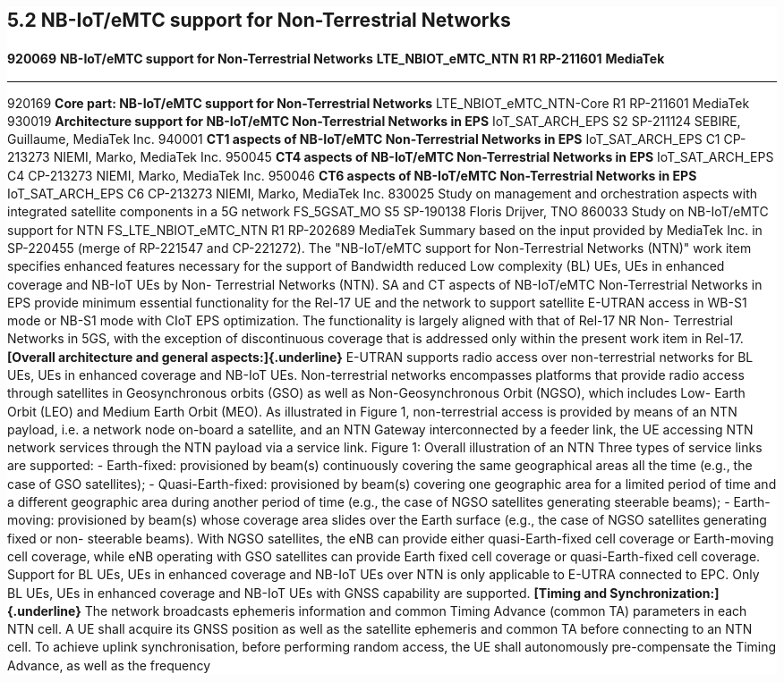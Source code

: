 ## 5.2 NB-IoT/eMTC support for Non-Terrestrial Networks
**920069** **NB-IoT/eMTC support for Non-Terrestrial Networks**
**LTE_NBIOT_eMTC_NTN** **R1** **RP-211601** **MediaTek**
* * *
920169 **Core part: NB-IoT/eMTC support for Non-Terrestrial Networks**
LTE_NBIOT_eMTC_NTN-Core R1 RP-211601 MediaTek 930019 **Architecture support
for NB-IoT/eMTC Non-Terrestrial Networks in EPS** IoT_SAT_ARCH_EPS S2
SP-211124 SEBIRE, Guillaume, MediaTek Inc. 940001 **CT1 aspects of NB-IoT/eMTC
Non-Terrestrial Networks in EPS** IoT_SAT_ARCH_EPS C1 CP-213273 NIEMI, Marko,
MediaTek Inc. 950045 **CT4 aspects of NB-IoT/eMTC Non-Terrestrial Networks in
EPS** IoT_SAT_ARCH_EPS C4 CP-213273 NIEMI, Marko, MediaTek Inc. 950046 **CT6
aspects of NB-IoT/eMTC Non-Terrestrial Networks in EPS** IoT_SAT_ARCH_EPS C6
CP-213273 NIEMI, Marko, MediaTek Inc. 830025 Study on management and
orchestration aspects with integrated satellite components in a 5G network
FS_5GSAT_MO S5 SP-190138 Floris Drijver, TNO 860033 Study on NB-IoT/eMTC
support for NTN FS_LTE_NBIOT_eMTC_NTN R1 RP-202689 MediaTek
Summary based on the input provided by MediaTek Inc. in SP-220455 (merge of
RP-221547 and CP-221272).
The \"NB-IoT/eMTC support for Non-Terrestrial Networks (NTN)\" work item
specifies enhanced features necessary for the support of Bandwidth reduced Low
complexity (BL) UEs, UEs in enhanced coverage and NB-IoT UEs by Non-
Terrestrial Networks (NTN).
SA and CT aspects of NB-IoT/eMTC Non-Terrestrial Networks in EPS provide
minimum essential functionality for the Rel-17 UE and the network to support
satellite E-UTRAN access in WB-S1 mode or NB-S1 mode with CIoT EPS
optimization. The functionality is largely aligned with that of Rel-17 NR Non-
Terrestrial Networks in 5GS, with the exception of discontinuous coverage that
is addressed only within the present work item in Rel-17.
**[Overall architecture and general aspects:]{.underline}**
E-UTRAN supports radio access over non-terrestrial networks for BL UEs, UEs in
enhanced coverage and NB-IoT UEs. Non-terrestrial networks encompasses
platforms that provide radio access through satellites in Geosynchronous
orbits (GSO) as well as Non-Geosynchronous Orbit (NGSO), which includes Low-
Earth Orbit (LEO) and Medium Earth Orbit (MEO).
As illustrated in Figure 1, non-terrestrial access is provided by means of an
NTN payload, i.e. a network node on-board a satellite, and an NTN Gateway
interconnected by a feeder link, the UE accessing NTN network services through
the NTN payload via a service link.
Figure 1: Overall illustration of an NTN
Three types of service links are supported:
\- Earth-fixed: provisioned by beam(s) continuously covering the same
geographical areas all the time (e.g., the case of GSO satellites);
\- Quasi-Earth-fixed: provisioned by beam(s) covering one geographic area for
a limited period of time and a different geographic area during another period
of time (e.g., the case of NGSO satellites generating steerable beams);
\- Earth-moving: provisioned by beam(s) whose coverage area slides over the
Earth surface (e.g., the case of NGSO satellites generating fixed or non-
steerable beams).
With NGSO satellites, the eNB can provide either quasi-Earth-fixed cell
coverage or Earth-moving cell coverage, while eNB operating with GSO
satellites can provide Earth fixed cell coverage or quasi-Earth-fixed cell
coverage.
Support for BL UEs, UEs in enhanced coverage and NB-IoT UEs over NTN is only
applicable to E-UTRA connected to EPC.
Only BL UEs, UEs in enhanced coverage and NB-IoT UEs with GNSS capability are
supported.
**[Timing and Synchronization:]{.underline}**
The network broadcasts ephemeris information and common Timing Advance (common
TA) parameters in each NTN cell. A UE shall acquire its GNSS position as well
as the satellite ephemeris and common TA before connecting to an NTN cell. To
achieve uplink synchronisation, before performing random access, the UE shall
autonomously pre-compensate the Timing Advance, as well as the frequency